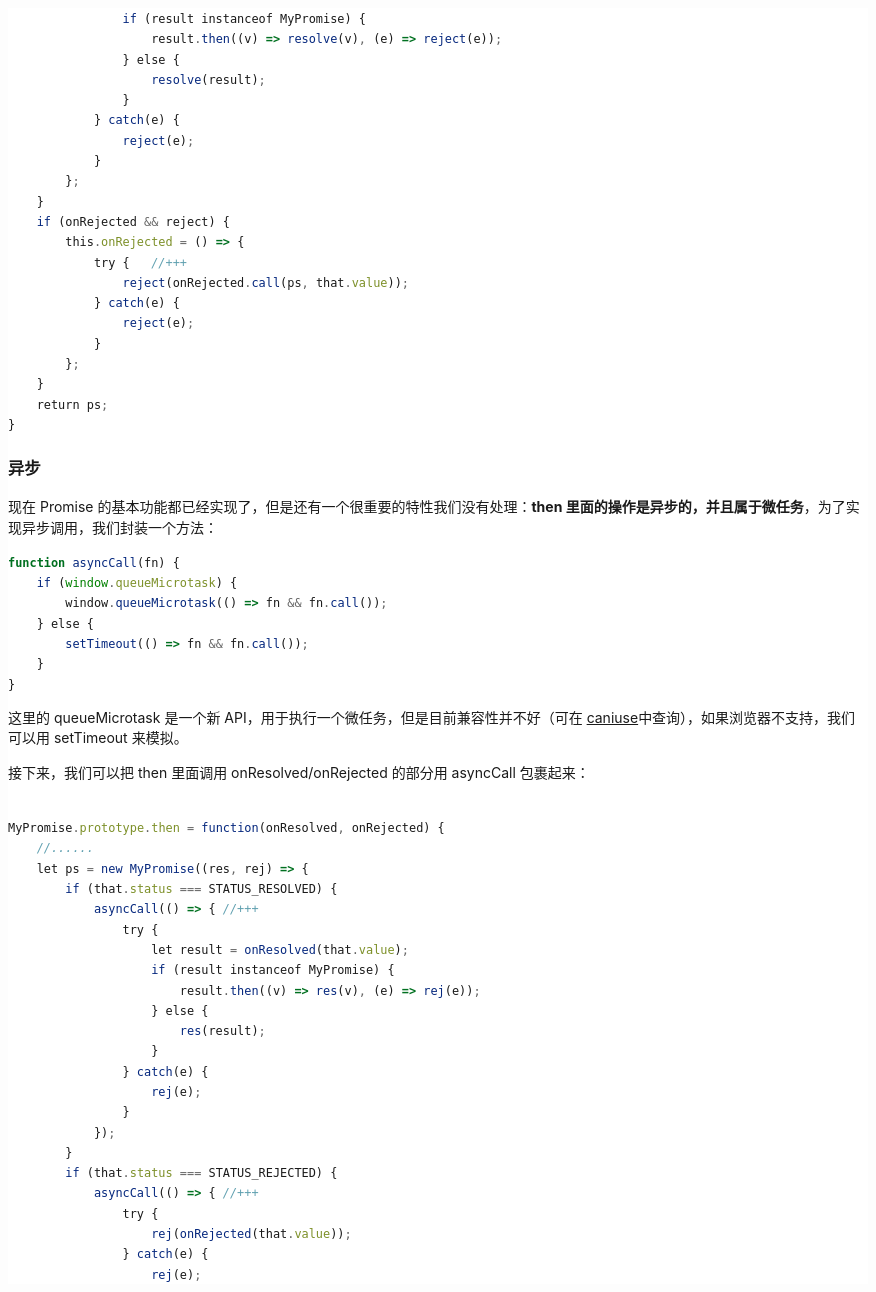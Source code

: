 ```js
                if (result instanceof MyPromise) {
                    result.then((v) => resolve(v), (e) => reject(e));
                } else {
                    resolve(result);
                } 
            } catch(e) {
                reject(e);
            }
        };
    }
    if (onRejected && reject) {
        this.onRejected = () => {
            try {   //+++
                reject(onRejected.call(ps, that.value));
            } catch(e) {
                reject(e);
            }
        };
    }
    return ps;
}
```

### 异步
现在 Promise 的基本功能都已经实现了，但是还有一个很重要的特性我们没有处理：**then 里面的操作是异步的，并且属于微任务**，为了实现异步调用，我们封装一个方法：
```js
function asyncCall(fn) {
    if (window.queueMicrotask) {
        window.queueMicrotask(() => fn && fn.call());
    } else {
        setTimeout(() => fn && fn.call());
    }
}
```

这里的 queueMicrotask 是一个新 API，用于执行一个微任务，但是目前兼容性并不好（可在 [caniuse](https://caniuse.com/#search=queueMicrotask)中查询），如果浏览器不支持，我们可以用 setTimeout 来模拟。

接下来，我们可以把 then 里面调用 onResolved/onRejected 的部分用 asyncCall 包裹起来：

```js

MyPromise.prototype.then = function(onResolved, onRejected) {
    //......
    let ps = new MyPromise((res, rej) => {
        if (that.status === STATUS_RESOLVED) {
            asyncCall(() => { //+++
                try {
                    let result = onResolved(that.value);
                    if (result instanceof MyPromise) {
                        result.then((v) => res(v), (e) => rej(e));
                    } else {
                        res(result);
                    } 
                } catch(e) {
                    rej(e);
                }
            });
        }
        if (that.status === STATUS_REJECTED) {
            asyncCall(() => { //+++
                try {
                    rej(onRejected(that.value));
                } catch(e) {
                    rej(e);
```